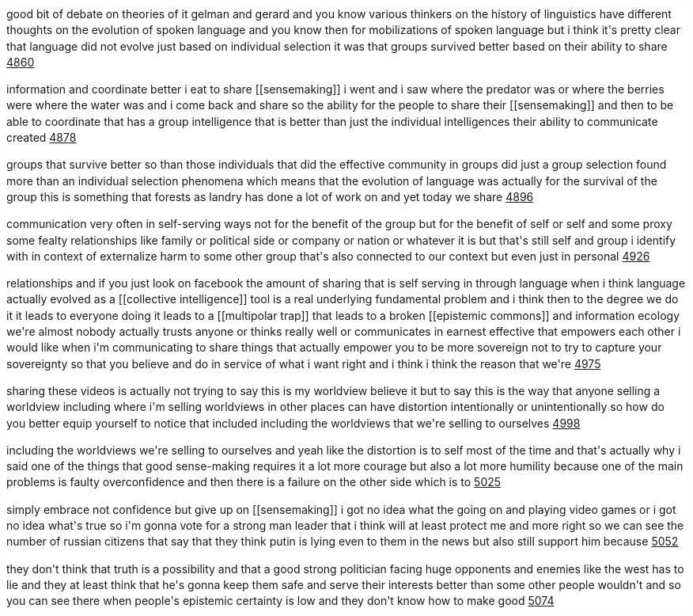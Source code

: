 good bit of debate on theories of it gelman and gerard and you know various thinkers on the history of linguistics have different thoughts on the evolution of spoken language and you know then for mobilizations of spoken language but i think it's pretty clear that language did not evolve just based on individual selection it was that groups survived better based on their ability to share [4860](https://www.youtube.com/watch?v=9QGrffjOFko&t=4860.13s)

information and coordinate better i eat to share [[sensemaking]] i went and i saw where the predator was or where the berries were where the water was and i come back and share so the ability for the people to share their [[sensemaking]] and then to be able to coordinate that has a group intelligence that is better than just the individual intelligences their ability to communicate created [4878](https://www.youtube.com/watch?v=9QGrffjOFko&t=4878.49s)

groups that survive better so than those individuals that did the effective community in groups did just a group selection found more than an individual selection phenomena which means that the evolution of language was actually for the survival of the group this is something that forests as landry has done a lot of work on and yet today we share [4896](https://www.youtube.com/watch?v=9QGrffjOFko&t=4896.04s)

communication very often in self-serving ways not for the benefit of the group but for the benefit of self or self and some proxy some fealty relationships like family or political side or company or nation or whatever it is but that's still self and group i identify with in context of externalize harm to some other group that's also connected to our context but even just in personal [4926](https://www.youtube.com/watch?v=9QGrffjOFko&t=4926.31s)

relationships and if you just look on facebook the amount of sharing that is self serving in through language when i think language actually evolved as a [[collective intelligence]] tool is a real underlying fundamental problem and i think then to the degree we do it it leads to everyone doing it leads to a [[multipolar trap]] that leads to a broken [[epistemic commons]] and information ecology we're almost nobody actually trusts anyone or thinks really well or communicates in earnest effective that empowers each other i would like when i'm communicating to share things that actually empower you to be more sovereign not to try to capture your sovereignty so that you believe and do in service of what i want right and i think i think the reason that we're [4975](https://www.youtube.com/watch?v=9QGrffjOFko&t=4975.96s)

sharing these videos is actually not trying to say this is my worldview believe it but to say this is the way that anyone selling a worldview including where i'm selling worldviews in other places can have distortion intentionally or unintentionally so how do you better equip yourself to notice that included including the worldviews that we're selling to ourselves [4998](https://www.youtube.com/watch?v=9QGrffjOFko&t=4998.88s)

including the worldviews we're selling to ourselves and yeah like the distortion is to self most of the time and that's actually why i said one of the things that good sense-making requires it a lot more courage but also a lot more humility because one of the main problems is faulty overconfidence and then there is a failure on the other side which is to [5025](https://www.youtube.com/watch?v=9QGrffjOFko&t=5025.94s)

simply embrace not confidence but give up on [[sensemaking]] i got no idea what the going on and playing video games or i got no idea what's true so i'm gonna vote for a strong man leader that i think will at least protect me and more right so we can see the number of russian citizens that say that they think putin is lying even to them in the news but also still support him because [5052](https://www.youtube.com/watch?v=9QGrffjOFko&t=5052.82s)

they don't think that truth is a possibility and that a good strong politician facing huge opponents and enemies like the west has to lie and they at least think that he's gonna keep them safe and serve their interests better than some other people wouldn't and so you can see there when people's epistemic certainty is low and they don't know how to make good [5074](https://www.youtube.com/watch?v=9QGrffjOFko&t=5074.93s)
